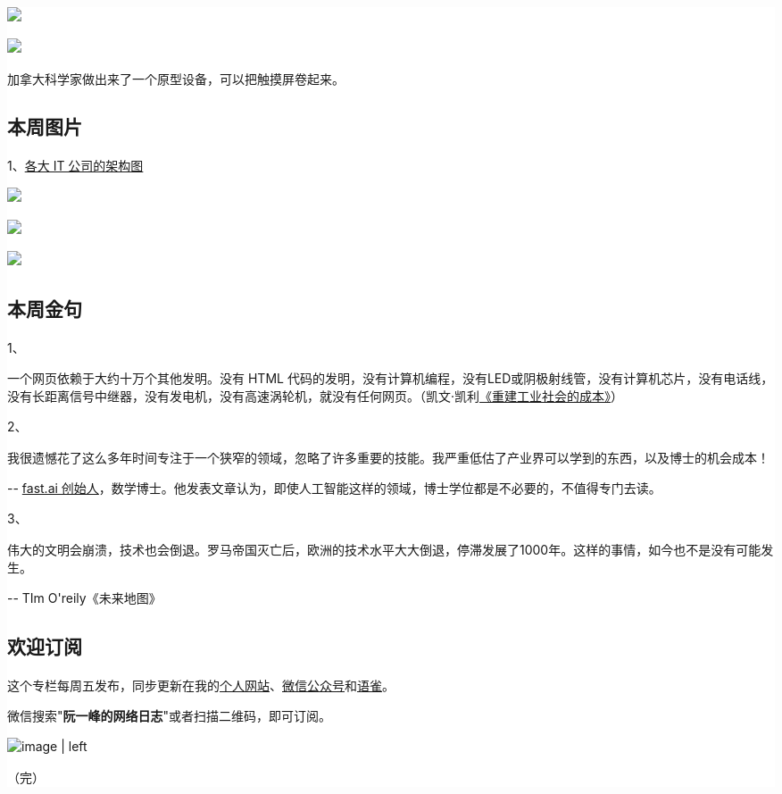 ![](https://www.wangbase.com/blogimg/asset/201809/bg2018090725.jpg)

![](https://www.wangbase.com/blogimg/asset/201809/bg2018090726.jpg)

加拿大科学家做出来了一个原型设备，可以把触摸屏卷起来。

## 本周图片

1、[各大 IT 公司的架构图](http://bonkersworld.net/organizational-charts)

![](https://www.wangbase.com/blogimg/asset/201809/bg2018090727.jpg)

![](https://www.wangbase.com/blogimg/asset/201809/bg2018090728.jpg)

![](https://www.wangbase.com/blogimg/asset/201809/bg2018090729.jpg)

## 本周金句

1、

一个网页依赖于大约十万个其他发明。没有 HTML 代码的发明，没有计算机编程，没有LED或阴极射线管，没有计算机芯片，没有电话线，没有长距离信号中继器，没有发电机，没有高速涡轮机，就没有任何网页。（凯文·凯利[《重建工业社会的成本》](https://medium.com/@kevin2kelly/bootstrapping-the-industrial-age-dc8a100b351d)）

2、

我很遗憾花了这么多年时间专注于一个狭窄的领域，忽略了许多重要的技能。我严重低估了产业界可以学到的东西，以及博士的机会成本！

-- [fast.ai 创始人](http://www.fast.ai/2018/08/27/grad-school/)，数学博士。他发表文章认为，即使人工智能这样的领域，博士学位都是不必要的，不值得专门去读。

3、

伟大的文明会崩溃，技术也会倒退。罗马帝国灭亡后，欧洲的技术水平大大倒退，停滞发展了1000年。这样的事情，如今也不是没有可能发生。

-- TIm O'reily《未来地图》

## 欢迎订阅

这个专栏每周五发布，同步更新在我的[个人网站](http://www.ruanyifeng.com/blog)、[微信公众号](http://weixin.sogou.com/weixin?query=%E9%98%AE%E4%B8%80%E5%B3%B0%E7%9A%84%E7%BD%91%E7%BB%9C%E6%97%A5%E5%BF%97)和[语雀](https://yuque.com/ruanyf/share/)。

微信搜索"__阮一峰的网络日志__"或者扫描二维码，即可订阅。

![image | left](http://www.ruanyifeng.com/blogimg/asset/2018/bg2018042311.jpg "")

（完）

